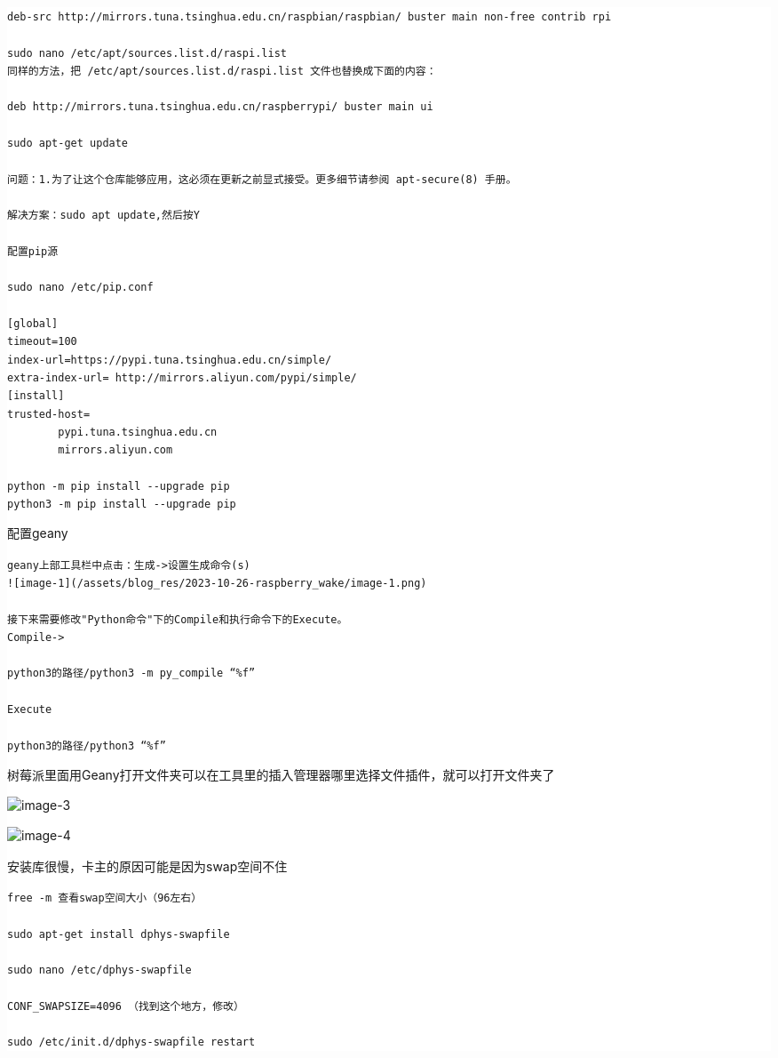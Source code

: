     deb-src http://mirrors.tuna.tsinghua.edu.cn/raspbian/raspbian/ buster main non-free contrib rpi

    sudo nano /etc/apt/sources.list.d/raspi.list
    同样的方法，把 /etc/apt/sources.list.d/raspi.list 文件也替换成下面的内容：

    deb http://mirrors.tuna.tsinghua.edu.cn/raspberrypi/ buster main ui

    sudo apt-get update

    问题：1.为了让这个仓库能够应用，这必须在更新之前显式接受。更多细节请参阅 apt-secure(8) 手册。

    解决方案：sudo apt update,然后按Y

    配置pip源

    sudo nano /etc/pip.conf 

    [global]
    timeout=100
    index-url=https://pypi.tuna.tsinghua.edu.cn/simple/
    extra-index-url= http://mirrors.aliyun.com/pypi/simple/
    [install]
    trusted-host=
            pypi.tuna.tsinghua.edu.cn
            mirrors.aliyun.com

    python -m pip install --upgrade pip
    python3 -m pip install --upgrade pip

配置geany

    geany上部工具栏中点击：生成->设置生成命令(s)
    ![image-1](/assets/blog_res/2023-10-26-raspberry_wake/image-1.png)

    接下来需要修改"Python命令"下的Compile和执行命令下的Execute。
    Compile->

    python3的路径/python3 -m py_compile “%f”

    Execute

    python3的路径/python3 “%f”

树莓派里面用Geany打开文件夹可以在工具里的插入管理器哪里选择文件插件，就可以打开文件夹了

![image-3](/assets/blog_res/2023-10-26-raspberry_wake/image-3.png)

![image-4](/assets/blog_res/2023-10-26-raspberry_wake/image-4.png)

安装库很慢，卡主的原因可能是因为swap空间不住

    free -m 查看swap空间大小（96左右）

    sudo apt-get install dphys-swapfile 

    sudo nano /etc/dphys-swapfile

    CONF_SWAPSIZE=4096 （找到这个地方，修改）

    sudo /etc/init.d/dphys-swapfile restart

